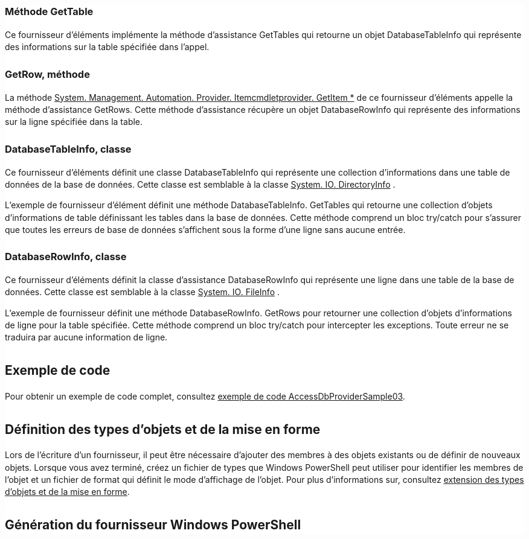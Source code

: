 ### <a name="gettable-method"></a>Méthode GetTable

Ce fournisseur d’éléments implémente la méthode d’assistance GetTables qui retourne un objet DatabaseTableInfo qui représente des informations sur la table spécifiée dans l’appel.

### <a name="getrow-method"></a>GetRow, méthode

La méthode [System. Management. Automation. Provider. Itemcmdletprovider. GetItem *](/dotnet/api/System.Management.Automation.Provider.ItemCmdletProvider.GetItem) de ce fournisseur d’éléments appelle la méthode d’assistance GetRows. Cette méthode d’assistance récupère un objet DatabaseRowInfo qui représente des informations sur la ligne spécifiée dans la table.

### <a name="databasetableinfo-class"></a>DatabaseTableInfo, classe

Ce fournisseur d’éléments définit une classe DatabaseTableInfo qui représente une collection d’informations dans une table de données de la base de données. Cette classe est semblable à la classe [System. IO. DirectoryInfo](/dotnet/api/System.IO.DirectoryInfo) .

L’exemple de fournisseur d’élément définit une méthode DatabaseTableInfo. GetTables qui retourne une collection d’objets d’informations de table définissant les tables dans la base de données. Cette méthode comprend un bloc try/catch pour s’assurer que toutes les erreurs de base de données s’affichent sous la forme d’une ligne sans aucune entrée.

### <a name="databaserowinfo-class"></a>DatabaseRowInfo, classe

Ce fournisseur d’éléments définit la classe d’assistance DatabaseRowInfo qui représente une ligne dans une table de la base de données. Cette classe est semblable à la classe [System. IO. FileInfo](/dotnet/api/System.IO.FileInfo) .

L’exemple de fournisseur définit une méthode DatabaseRowInfo. GetRows pour retourner une collection d’objets d’informations de ligne pour la table spécifiée. Cette méthode comprend un bloc try/catch pour intercepter les exceptions. Toute erreur ne se traduira par aucune information de ligne.

## <a name="code-sample"></a>Exemple de code

Pour obtenir un exemple de code complet, consultez [exemple de code AccessDbProviderSample03](./accessdbprovidersample03-code-sample.md).

## <a name="defining-object-types-and-formatting"></a>Définition des types d’objets et de la mise en forme

Lors de l’écriture d’un fournisseur, il peut être nécessaire d’ajouter des membres à des objets existants ou de définir de nouveaux objets. Lorsque vous avez terminé, créez un fichier de types que Windows PowerShell peut utiliser pour identifier les membres de l’objet et un fichier de format qui définit le mode d’affichage de l’objet. Pour plus d’informations sur, consultez [extension des types d’objets et de la mise en forme](/previous-versions/ms714665(v=vs.85)).

## <a name="building-the-windows-powershell-provider"></a>Génération du fournisseur Windows PowerShell
